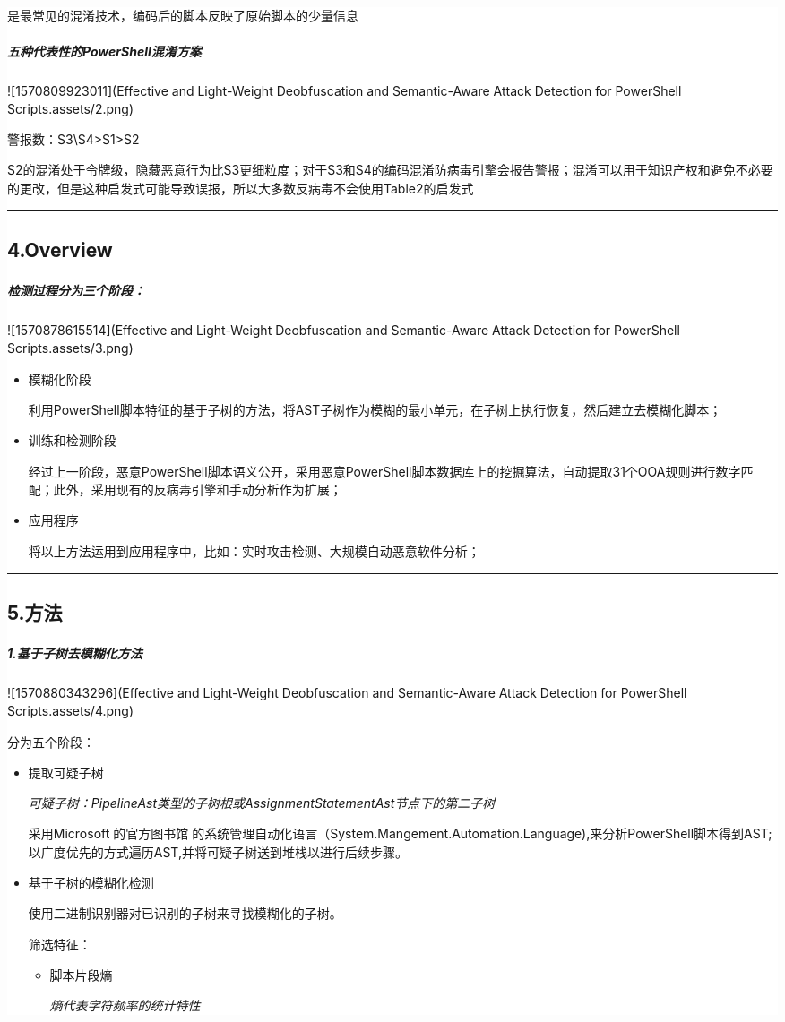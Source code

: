   是最常见的混淆技术，编码后的脚本反映了原始脚本的少量信息

##### 五种代表性的PowerShell混淆方案

![1570809923011](Effective and Light-Weight Deobfuscation and Semantic-Aware Attack Detection for PowerShell Scripts.assets/2.png)

警报数：S3\S4>S1>S2

S2的混淆处于令牌级，隐藏恶意行为比S3更细粒度；对于S3和S4的编码混淆防病毒引擎会报告警报；混淆可以用于知识产权和避免不必要的更改，但是这种启发式可能导致误报，所以大多数反病毒不会使用Table2的启发式

****

## 4.Overview

##### 检测过程分为三个阶段：

![1570878615514](Effective and Light-Weight Deobfuscation and Semantic-Aware Attack Detection for PowerShell Scripts.assets/3.png)

- 模糊化阶段

  利用PowerShell脚本特征的基于子树的方法，将AST子树作为模糊的最小单元，在子树上执行恢复，然后建立去模糊化脚本；

- 训练和检测阶段

  经过上一阶段，恶意PowerShell脚本语义公开，采用恶意PowerShell脚本数据库上的挖掘算法，自动提取31个OOA规则进行数字匹配；此外，采用现有的反病毒引擎和手动分析作为扩展；

- 应用程序

  将以上方法运用到应用程序中，比如：实时攻击检测、大规模自动恶意软件分析；

****

## 5.方法

##### 1.基于子树去模糊化方法

![1570880343296](Effective and Light-Weight Deobfuscation and Semantic-Aware Attack Detection for PowerShell Scripts.assets/4.png)

分为五个阶段：

- 提取可疑子树

  *可疑子树：PipelineAst类型的子树根或AssignmentStatementAst节点下的第二子树*

  采用Microsoft 的官方图书馆 的系统管理自动化语言（System.Mangement.Automation.Language),来分析PowerShell脚本得到AST;以广度优先的方式遍历AST,并将可疑子树送到堆栈以进行后续步骤。

- 基于子树的模糊化检测

  使用二进制识别器对已识别的子树来寻找模糊化的子树。

  筛选特征：

  - 脚本片段熵

    *熵代表字符频率的统计特性*
